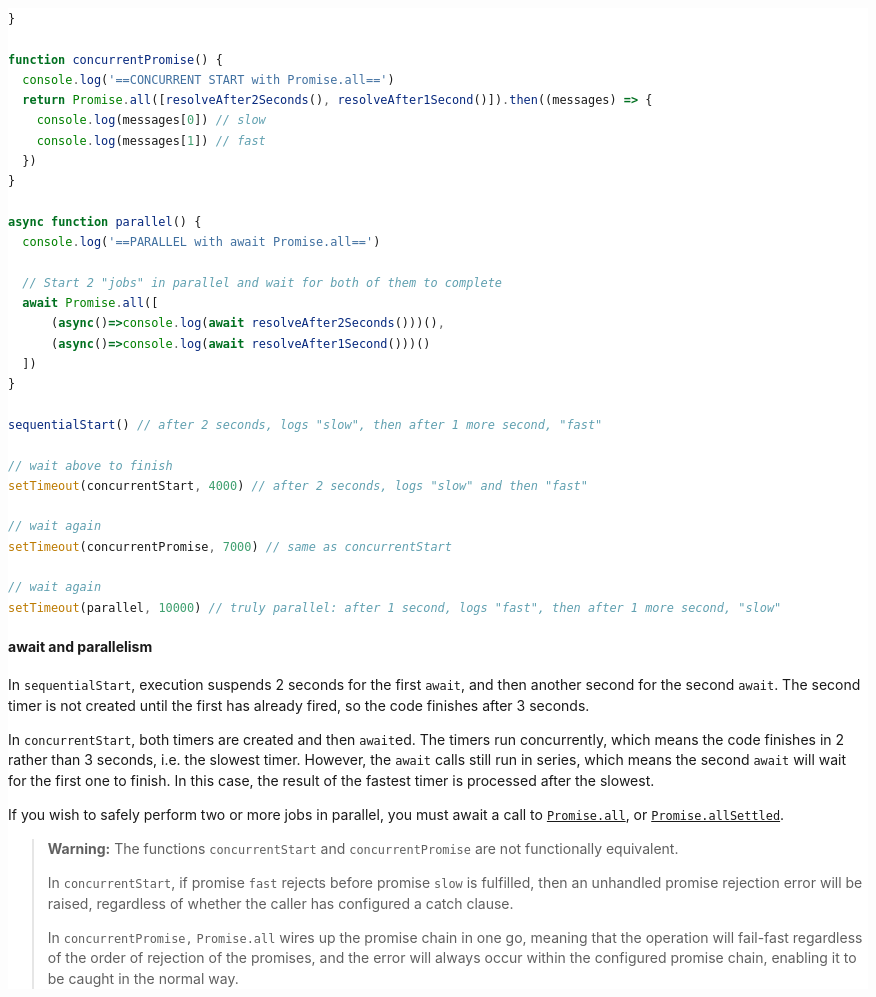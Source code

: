 ```js
}

function concurrentPromise() {
  console.log('==CONCURRENT START with Promise.all==')
  return Promise.all([resolveAfter2Seconds(), resolveAfter1Second()]).then((messages) => {
    console.log(messages[0]) // slow
    console.log(messages[1]) // fast
  })
}

async function parallel() {
  console.log('==PARALLEL with await Promise.all==')

  // Start 2 "jobs" in parallel and wait for both of them to complete
  await Promise.all([
      (async()=>console.log(await resolveAfter2Seconds()))(),
      (async()=>console.log(await resolveAfter1Second()))()
  ])
}

sequentialStart() // after 2 seconds, logs "slow", then after 1 more second, "fast"

// wait above to finish
setTimeout(concurrentStart, 4000) // after 2 seconds, logs "slow" and then "fast"

// wait again
setTimeout(concurrentPromise, 7000) // same as concurrentStart

// wait again
setTimeout(parallel, 10000) // truly parallel: after 1 second, logs "fast", then after 1 more second, "slow"
```

#### await and parallelism

In `sequentialStart`, execution suspends 2 seconds for the first `await`, and
then another second for the second `await`. The second timer is not created
until the first has already fired, so the code finishes after 3 seconds.

In `concurrentStart`, both timers are created and then `await`ed. The timers run
concurrently, which means the code finishes in 2 rather than 3 seconds, i.e. the
slowest timer. However, the `await` calls still run in series, which means the
second `await` will wait for the first one to finish. In this case, the result
of the fastest timer is processed after the slowest.

If you wish to safely perform two or more jobs in parallel, you must await a
call
to [`Promise.all`](/en-US/docs/Web/JavaScript/Reference/Global_Objects/Promise/all),
or
[`Promise.allSettled`](/en-US/docs/Web/JavaScript/Reference/Global_Objects/Promise/allSettled).

> **Warning:** The functions `concurrentStart` and `concurrentPromise` are not
> functionally equivalent.
>
> In `concurrentStart`, if promise `fast` rejects before promise `slow` is
> fulfilled, then an unhandled promise rejection error will be raised,
> regardless of whether the caller has configured a catch clause.
>
> In `concurrentPromise,` `Promise.all` wires up the promise chain in one go,
> meaning that the operation will fail-fast regardless of the order of rejection
> of the promises, and the error will always occur within the configured promise
> chain, enabling it to be caught in the normal way.
